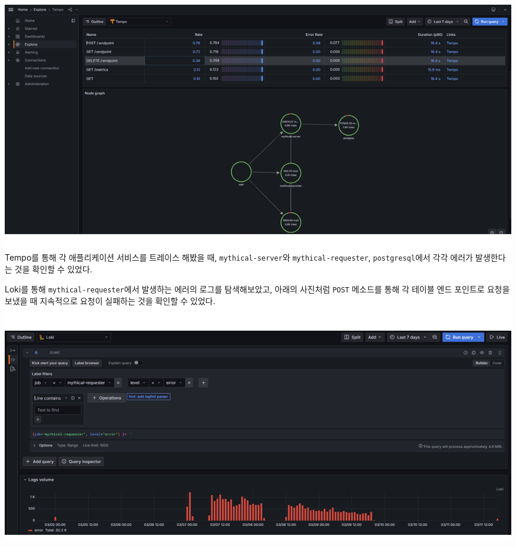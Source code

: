 # ![poster](./images/prac_1.png)

Tempo를 통해 각 애플리케이션 서비스를 트레이스 해봤을 때, `mythical-server`와 `mythical-requester`, `postgresql`에서 각각 에러가 발생한다는 것을 확인할 수 있었다.

Loki를 통해 `mythical-requester`에서 발생하는 에러의 로그를 탐색해보았고, 아래의 사진처럼 `POST` 메소드를 통해 각 테이블 엔드 포인트로 요청을 보냈을 때 지속적으로 요청이 실패하는 것을 확인할 수 있었다.

# ![poster](./images/prac_2.png)